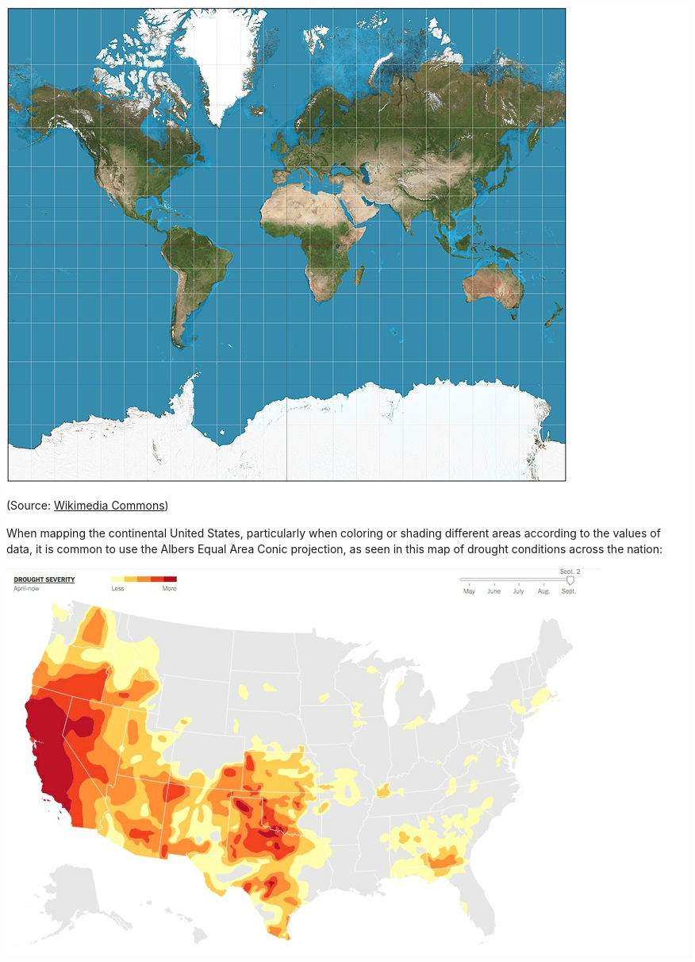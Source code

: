 ![](./img/class9_4.jpg)

(Source: [Wikimedia Commons](http://en.wikipedia.org/wiki/File:Mercator_projection_SW.jpg))

When mapping the continental United States, particularly when coloring or shading different areas according to the values of data, it is common to use the Albers Equal Area Conic projection, as seen in this map of drought conditions across the nation:

![](./img/class9_5.jpg)
